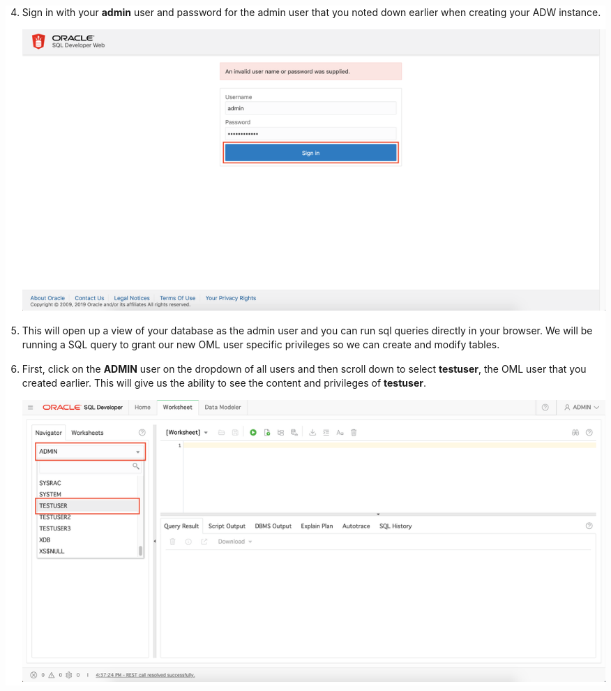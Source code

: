 4. Sign in with your **admin** user and password for the admin user that you noted down earlier when creating your ADW instance.

    ![](./images/sqlw2.png " ")

5. This will open up a view of your database as the admin user and you can run sql queries directly in your browser. We will be running a SQL query to grant our new OML user specific privileges so we can create and modify tables.

6. First, click on the **ADMIN** user on the dropdown of all users and then scroll down to select **testuser**, the OML user that you created earlier. This will give us the ability to see the content and privileges of **testuser**.

    ![](./images/sqlw3.png " ")
